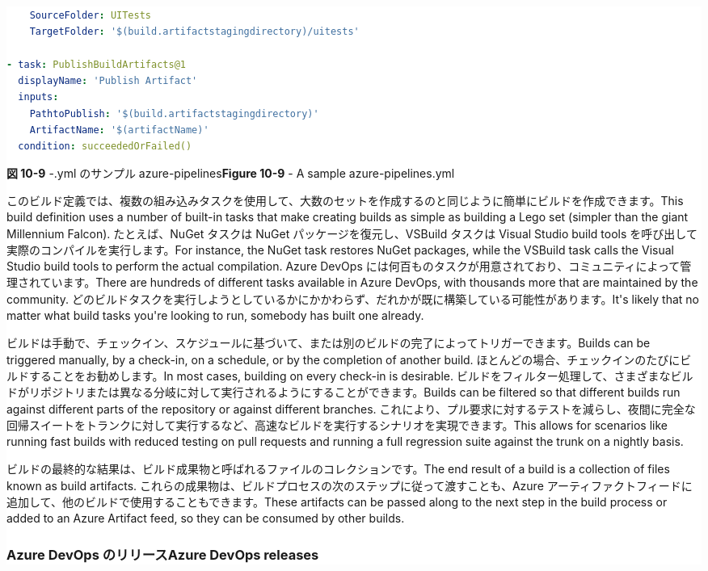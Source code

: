 ```yml
    SourceFolder: UITests
    TargetFolder: '$(build.artifactstagingdirectory)/uitests'

- task: PublishBuildArtifacts@1
  displayName: 'Publish Artifact'
  inputs:
    PathtoPublish: '$(build.artifactstagingdirectory)'
    ArtifactName: '$(artifactName)'
  condition: succeededOrFailed()
```

<span data-ttu-id="e19c4-344">**図 10-9** -.yml のサンプル azure-pipelines</span><span class="sxs-lookup"><span data-stu-id="e19c4-344">**Figure 10-9** - A sample azure-pipelines.yml</span></span>

<span data-ttu-id="e19c4-345">このビルド定義では、複数の組み込みタスクを使用して、大数のセットを作成するのと同じように簡単にビルドを作成できます。</span><span class="sxs-lookup"><span data-stu-id="e19c4-345">This build definition uses a number of built-in tasks that make creating builds as simple as building a Lego set (simpler than the giant Millennium Falcon).</span></span> <span data-ttu-id="e19c4-346">たとえば、NuGet タスクは NuGet パッケージを復元し、VSBuild タスクは Visual Studio build tools を呼び出して実際のコンパイルを実行します。</span><span class="sxs-lookup"><span data-stu-id="e19c4-346">For instance, the NuGet task restores NuGet packages, while the VSBuild task calls the Visual Studio build tools to perform the actual compilation.</span></span> <span data-ttu-id="e19c4-347">Azure DevOps には何百ものタスクが用意されており、コミュニティによって管理されています。</span><span class="sxs-lookup"><span data-stu-id="e19c4-347">There are hundreds of different tasks available in Azure DevOps, with thousands more that are maintained by the community.</span></span> <span data-ttu-id="e19c4-348">どのビルドタスクを実行しようとしているかにかかわらず、だれかが既に構築している可能性があります。</span><span class="sxs-lookup"><span data-stu-id="e19c4-348">It's likely that no matter what build tasks you're looking to run, somebody has built one already.</span></span>

<span data-ttu-id="e19c4-349">ビルドは手動で、チェックイン、スケジュールに基づいて、または別のビルドの完了によってトリガーできます。</span><span class="sxs-lookup"><span data-stu-id="e19c4-349">Builds can be triggered manually, by a check-in, on a schedule, or by the completion of another build.</span></span> <span data-ttu-id="e19c4-350">ほとんどの場合、チェックインのたびにビルドすることをお勧めします。</span><span class="sxs-lookup"><span data-stu-id="e19c4-350">In most cases, building on every check-in is desirable.</span></span> <span data-ttu-id="e19c4-351">ビルドをフィルター処理して、さまざまなビルドがリポジトリまたは異なる分岐に対して実行されるようにすることができます。</span><span class="sxs-lookup"><span data-stu-id="e19c4-351">Builds can be filtered so that different builds run against different parts of the repository or against different branches.</span></span> <span data-ttu-id="e19c4-352">これにより、プル要求に対するテストを減らし、夜間に完全な回帰スイートをトランクに対して実行するなど、高速なビルドを実行するシナリオを実現できます。</span><span class="sxs-lookup"><span data-stu-id="e19c4-352">This allows for scenarios like running fast builds with reduced testing on pull requests and running a full regression suite against the trunk on a nightly basis.</span></span>

<span data-ttu-id="e19c4-353">ビルドの最終的な結果は、ビルド成果物と呼ばれるファイルのコレクションです。</span><span class="sxs-lookup"><span data-stu-id="e19c4-353">The end result of a build is a collection of files known as build artifacts.</span></span> <span data-ttu-id="e19c4-354">これらの成果物は、ビルドプロセスの次のステップに従って渡すことも、Azure アーティファクトフィードに追加して、他のビルドで使用することもできます。</span><span class="sxs-lookup"><span data-stu-id="e19c4-354">These artifacts can be passed along to the next step in the build process or added to an Azure Artifact feed, so they can be consumed by other builds.</span></span>

### <a name="azure-devops-releases"></a><span data-ttu-id="e19c4-355">Azure DevOps のリリース</span><span class="sxs-lookup"><span data-stu-id="e19c4-355">Azure DevOps releases</span></span>
